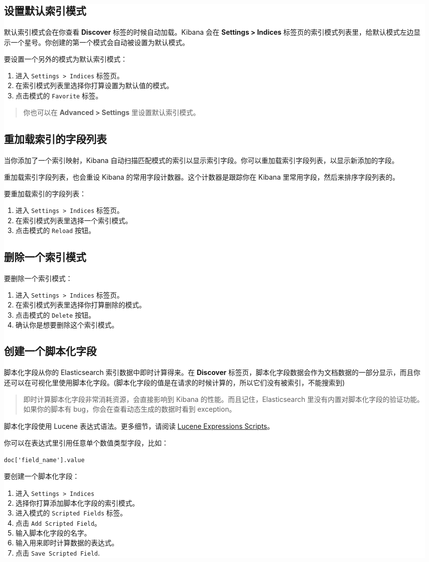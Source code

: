 ## 设置默认索引模式

默认索引模式会在你查看 **Discover** 标签的时候自动加载。Kibana 会在 **Settings > Indices** 标签页的索引模式列表里，给默认模式左边显示一个星号。你创建的第一个模式会自动被设置为默认模式。

要设置一个另外的模式为默认索引模式：

1. 进入 `Settings > Indices` 标签页。
2. 在索引模式列表里选择你打算设置为默认值的模式。
3. 点击模式的 `Favorite` 标签。

> 你也可以在 **Advanced > Settings** 里设置默认索引模式。

## 重加载索引的字段列表

当你添加了一个索引映射，Kibana 自动扫描匹配模式的索引以显示索引字段。你可以重加载索引字段列表，以显示新添加的字段。

重加载索引字段列表，也会重设 Kibana 的常用字段计数器。这个计数器是跟踪你在 Kibana 里常用字段，然后来排序字段列表的。

要重加载索引的字段列表：

1. 进入 `Settings > Indices` 标签页。
2. 在索引模式列表里选择一个索引模式。
3. 点击模式的 `Reload` 按钮。

## 删除一个索引模式

要删除一个索引模式：

1. 进入 `Settings > Indices` 标签页。
2. 在索引模式列表里选择你打算删除的模式。
3. 点击模式的 `Delete` 按钮。
4. 确认你是想要删除这个索引模式。

## 创建一个脚本化字段

脚本化字段从你的 Elasticsearch 索引数据中即时计算得来。在 **Discover** 标签页，脚本化字段数据会作为文档数据的一部分显示，而且你还可以在可视化里使用脚本化字段。(脚本化字段的值是在请求的时候计算的，所以它们没有被索引，不能搜索到)

> 即时计算脚本化字段非常消耗资源，会直接影响到 Kibana 的性能。而且记住，Elasticsearch 里没有内置对脚本化字段的验证功能。如果你的脚本有 bug，你会在查看动态生成的数据时看到 exception。

脚本化字段使用 Lucene 表达式语法。更多细节，请阅读 [Lucene Expressions Scripts](http://www.elasticsearch.org/guide/en/elasticsearch/reference/current/modules-scripting.html#_lucene_expressions_scripts)。

你可以在表达式里引用任意单个数值类型字段，比如：

    doc['field_name'].value

要创建一个脚本化字段：

1. 进入 `Settings > Indices`
2. 选择你打算添加脚本化字段的索引模式。
3. 进入模式的 `Scripted Fields` 标签。
4. 点击 `Add Scripted Field`。
5. 输入脚本化字段的名字。
6. 输入用来即时计算数据的表达式。
7. 点击 `Save Scripted Field`.
